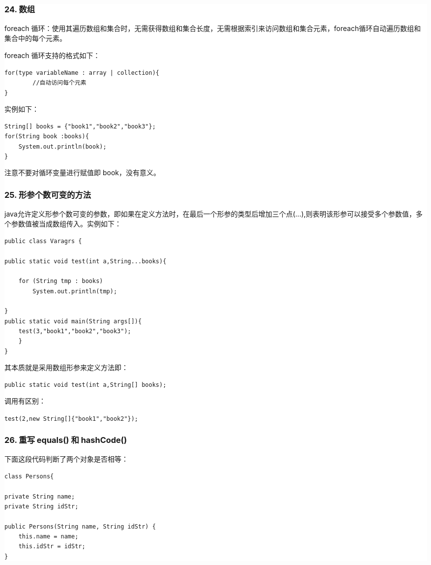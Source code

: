 
### 24. 数组

foreach 循环：使用其遍历数组和集合时，无需获得数组和集合长度，无需根据索引来访问数组和集合元素，foreach循环自动遍历数组和集合中的每个元素。

 foreach 循环支持的格式如下：

	for(type variableName : array | collection){
			//自动访问每个元素
	}

实例如下：

	String[] books = {"book1","book2","book3"};
	for(String book :books){
		System.out.println(book);
	} 

注意不要对循环变量进行赋值即 book，没有意义。


### 25. 形参个数可变的方法

java允许定义形参个数可变的参数，即如果在定义方法时，在最后一个形参的类型后增加三个点(...),则表明该形参可以接受多个参数值，多个参数值被当成数组传入。实例如下：

	public class Varagrs {

    public static void test(int a,String...books){

        for (String tmp : books)
            System.out.println(tmp);

    }
    public static void main(String args[]){
        test(3,"book1","book2","book3");
    	}
	}

其本质就是采用数组形参来定义方法即：

	public static void test(int a,String[] books);

调用有区别：
	
	test(2,new String[]{"book1","book2"});

### 26. 重写 equals() 和 hashCode()
	
下面这段代码判断了两个对象是否相等：

	
	class Persons{

    private String name;
    private String idStr;

    public Persons(String name, String idStr) {
        this.name = name;
        this.idStr = idStr;
    }
